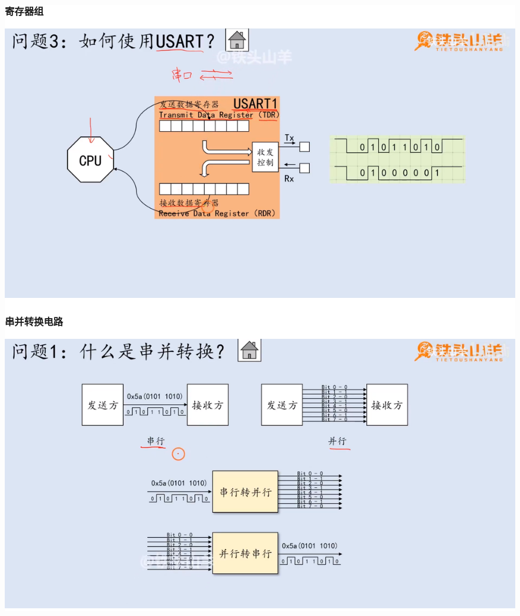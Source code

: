 ### 寄存器组

![image-20240111043742074](assets/image-20240111043742074.png)

### 串并转换电路

![image-20240111043906210](assets/image-20240111043906210.png)
